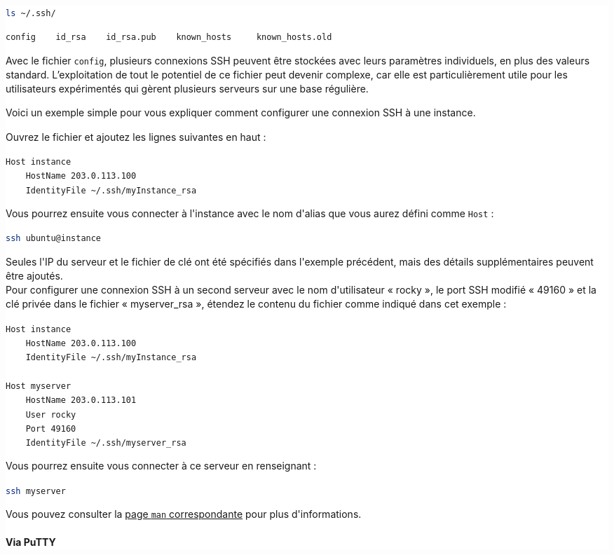 ```bash
ls ~/.ssh/
```

```console
config    id_rsa    id_rsa.pub    known_hosts     known_hosts.old
```

Avec le fichier `config`, plusieurs connexions SSH peuvent être stockées avec leurs paramètres individuels, en plus des valeurs standard. L’exploitation de tout le potentiel de ce fichier peut devenir complexe, car elle est particulièrement utile pour les utilisateurs expérimentés qui gèrent plusieurs serveurs sur une base régulière.

Voici un exemple simple pour vous expliquer comment configurer une connexion SSH à une instance.

Ouvrez le fichier et ajoutez les lignes suivantes en haut :

```console
Host instance
    HostName 203.0.113.100
    IdentityFile ~/.ssh/myInstance_rsa
```

Vous pourrez ensuite vous connecter à l'instance avec le nom d'alias que vous aurez défini comme `Host` :

```bash
ssh ubuntu@instance
```

Seules l'IP du serveur et le fichier de clé ont été spécifiés dans l'exemple précédent, mais des détails supplémentaires peuvent être ajoutés.  
Pour configurer une connexion SSH à un second serveur avec le nom d'utilisateur « rocky », le port SSH modifié « 49160 » et la clé privée dans le fichier « myserver_rsa », étendez le contenu du fichier comme indiqué dans cet exemple :

```console
Host instance
    HostName 203.0.113.100
    IdentityFile ~/.ssh/myInstance_rsa

Host myserver
    HostName 203.0.113.101
    User rocky
    Port 49160
    IdentityFile ~/.ssh/myserver_rsa
```

Vous pourrez ensuite vous connecter à ce serveur en renseignant :

```bash
ssh myserver
```

Vous pouvez consulter la [page `man` correspondante](https://manpages.org/ssh_config/5) pour plus d'informations.

<a name="puttykeys"></a>

#### Via PuTTY
